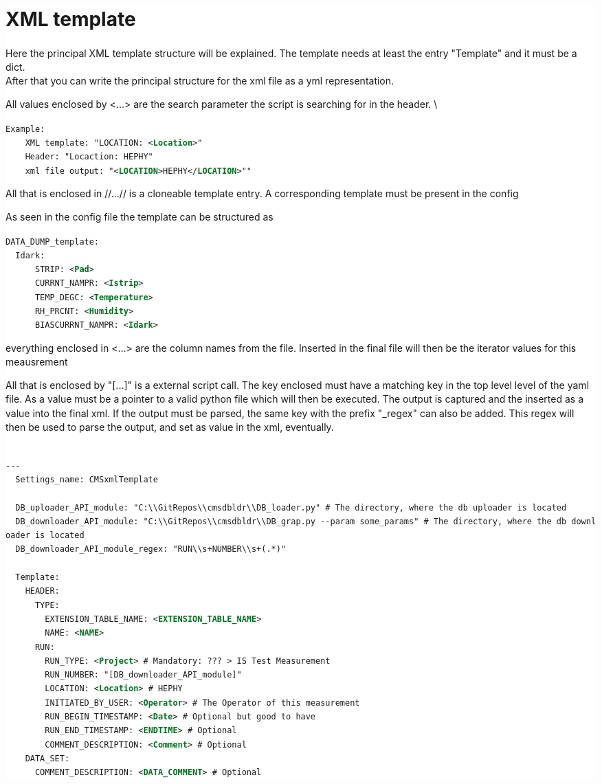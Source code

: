 

</pre>


# XML template
Here the principal XML template structure will be explained. The template needs at least the entry "Template" and it must be a dict. \
After that you can write the principal structure for the xml file as a yml representation.

All values enclosed by <...> are the search parameter the script is searching for in the header. \
```xml
Example:
    XML template: "LOCATION: <Location>"
    Header: "Locaction: HEPHY"
    xml file output: "<LOCATION>HEPHY</LOCATION>""
```

All that is enclosed in //...// is a cloneable template entry. A corresponding template must be present in the config

As seen in the config file the template can be structured as
```xml
DATA_DUMP_template:
  Idark:
      STRIP: <Pad>
      CURRNT_NAMPR: <Istrip>
      TEMP_DEGC: <Temperature>
      RH_PRCNT: <Humidity>
      BIASCURRNT_NAMPR: <Idark>
```
everything enclosed in <...> are the column names from the file.  Inserted in the final file will then be the iterator values for this meausrement

All that is enclosed by "[...]" is a external script call. The key enclosed must have a matching key in the top level level of the yaml file.
As a value must be a pointer to a valid python file which will then be executed. The output is captured and the inserted as a value into the final xml.
If the output must be parsed, the same key with the prefix "_regex" can also be added. This regex will then be used to parse the output, and set as value in the xml, eventually.

```xml

---
  Settings_name: CMSxmlTemplate

  DB_uploader_API_module: "C:\\GitRepos\\cmsdbldr\\DB_loader.py" # The directory, where the db uploader is located
  DB_downloader_API_module: "C:\\GitRepos\\cmsdbldr\\DB_grap.py --param some_params" # The directory, where the db downloader is located
  DB_downloader_API_module_regex: "RUN\\s+NUMBER\\s+(.*)"

  Template:
    HEADER:
      TYPE:
        EXTENSION_TABLE_NAME: <EXTENSION_TABLE_NAME>
        NAME: <NAME>
      RUN:
        RUN_TYPE: <Project> # Mandatory: ??? > IS Test Measurement
        RUN_NUMBER: "[DB_downloader_API_module]"
        LOCATION: <Location> # HEPHY
        INITIATED_BY_USER: <Operator> # The Operator of this measurement
        RUN_BEGIN_TIMESTAMP: <Date> # Optional but good to have
        RUN_END_TIMESTAMP: <ENDTIME> # Optional
        COMMENT_DESCRIPTION: <Comment> # Optional
    DATA_SET:
      COMMENT_DESCRIPTION: <DATA_COMMENT> # Optional
```